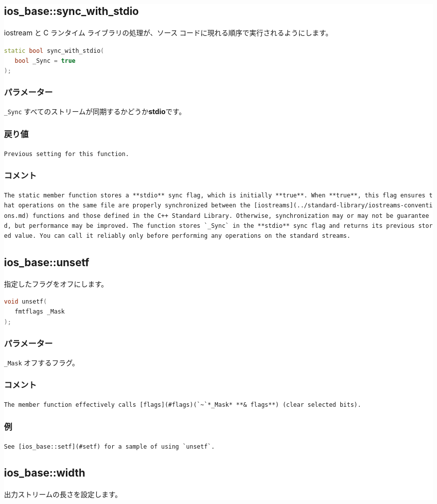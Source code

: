 ## <a name="sync_with_stdio"></a> ios_base::sync_with_stdio

iostream と C ランタイム ライブラリの処理が、ソース コードに現れる順序で実行されるようにします。

```cpp
static bool sync_with_stdio(
   bool _Sync = true
);
```

### <a name="parameters"></a>パラメーター

`_Sync` すべてのストリームが同期するかどうか**stdio**です。

### <a name="return-value"></a>戻り値

    Previous setting for this function.

### <a name="remarks"></a>コメント

    The static member function stores a **stdio** sync flag, which is initially **true**. When **true**, this flag ensures that operations on the same file are properly synchronized between the [iostreams](../standard-library/iostreams-conventions.md) functions and those defined in the C++ Standard Library. Otherwise, synchronization may or may not be guaranteed, but performance may be improved. The function stores `_Sync` in the **stdio** sync flag and returns its previous stored value. You can call it reliably only before performing any operations on the standard streams.

## <a name="unsetf"></a> ios_base::unsetf

指定したフラグをオフにします。

```cpp
void unsetf(
   fmtflags _Mask
);
```

### <a name="parameters"></a>パラメーター

`_Mask` オフするフラグ。

### <a name="remarks"></a>コメント

    The member function effectively calls [flags](#flags)(`~`*_Mask* **& flags**) (clear selected bits).

### <a name="example"></a>例

    See [ios_base::setf](#setf) for a sample of using `unsetf`.

## <a name="width"></a> ios_base::width

出力ストリームの長さを設定します。
